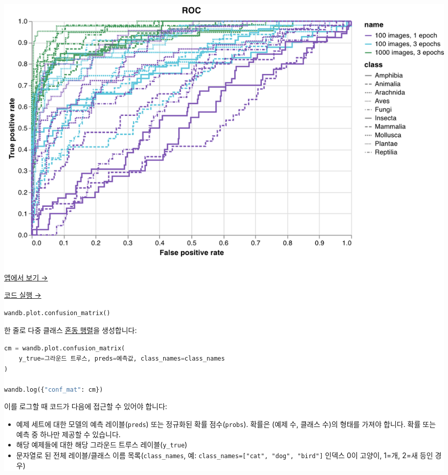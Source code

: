 ![](/images/track/demo_custom_chart_roc_curve.png)

[앱에서 보기 →](https://wandb.ai/wandb/plots/reports/Plot-ROC-Curves--VmlldzoyNjk3MDE)

[코드 실행 →](https://colab.research.google.com/github/wandb/examples/blob/master/colabs/wandb-log/Plot\_ROC\_Curves\_with\_W%26B.ipynb)
  </TabItem>
  <TabItem value="confusion_matrix">

`wandb.plot.confusion_matrix()`

한 줄로 다중 클래스 [혼동 행렬](https://scikit-learn.org/stable/auto\_examples/model\_selection/plot\_confusion\_matrix.html)을 생성합니다:

```python
cm = wandb.plot.confusion_matrix(
    y_true=그라운드 트루스, preds=예측값, class_names=class_names
)

wandb.log({"conf_mat": cm})
```

이를 로그할 때 코드가 다음에 접근할 수 있어야 합니다:

* 예제 세트에 대한 모델의 예측 레이블(`preds`) 또는 정규화된 확률 점수(`probs`). 확률은 (예제 수, 클래스 수)의 형태를 가져야 합니다. 확률 또는 예측 중 하나만 제공할 수 있습니다.
* 해당 예제들에 대한 해당 그라운드 트루스 레이블(`y_true`)
* 문자열로 된 전체 레이블/클래스 이름 목록(`class_names`, 예: `class_names=["cat", "dog", "bird"]` 인덱스 0이 고양이, 1=개, 2=새 등인 경우)
